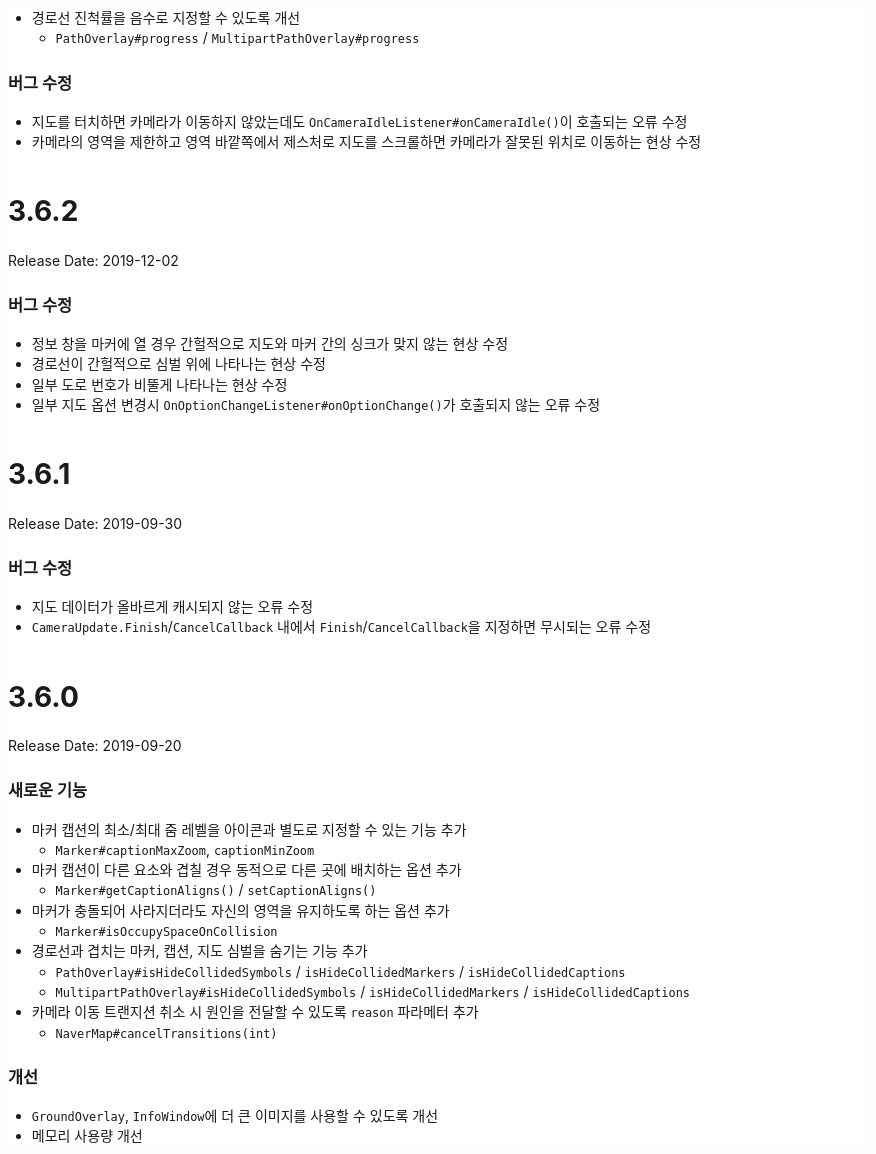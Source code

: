 - 경로선 진척률을 음수로 지정할 수 있도록 개선
  - `PathOverlay#progress` / `MultipartPathOverlay#progress`

### 버그 수정

- 지도를 터치하면 카메라가 이동하지 않았는데도 `OnCameraIdleListener#onCameraIdle()`이 호출되는 오류 수정
- 카메라의 영역을 제한하고 영역 바깥쪽에서 제스처로 지도를 스크롤하면 카메라가 잘못된 위치로 이동하는 현상 수정

# 3.6.2

Release Date: 2019-12-02

### 버그 수정

- 정보 창을 마커에 열 경우 간헐적으로 지도와 마커 간의 싱크가 맞지 않는 현상 수정
- 경로선이 간헐적으로 심벌 위에 나타나는 현상 수정
- 일부 도로 번호가 비뚤게 나타나는 현상 수정
- 일부 지도 옵션 변경시 `OnOptionChangeListener#onOptionChange()`가 호출되지 않는 오류 수정

# 3.6.1

Release Date: 2019-09-30

### 버그 수정

- 지도 데이터가 올바르게 캐시되지 않는 오류 수정
- `CameraUpdate.Finish`/`CancelCallback` 내에서 `Finish`/`CancelCallback`을 지정하면 무시되는 오류 수정

# 3.6.0

Release Date: 2019-09-20

### 새로운 기능

- 마커 캡션의 최소/최대 줌 레벨을 아이콘과 별도로 지정할 수 있는 기능 추가
  - `Marker#captionMaxZoom`, `captionMinZoom`
- 마커 캡션이 다른 요소와 겹칠 경우 동적으로 다른 곳에 배치하는 옵션 추가
  - `Marker#getCaptionAligns()` / `setCaptionAligns()`
- 마커가 충돌되어 사라지더라도 자신의 영역을 유지하도록 하는 옵션 추가
  - `Marker#isOccupySpaceOnCollision`
- 경로선과 겹치는 마커, 캡션, 지도 심벌을 숨기는 기능 추가
  - `PathOverlay#isHideCollidedSymbols` / `isHideCollidedMarkers` / `isHideCollidedCaptions`
  - `MultipartPathOverlay#isHideCollidedSymbols` / `isHideCollidedMarkers` / `isHideCollidedCaptions`
- 카메라 이동 트랜지션 취소 시 원인을 전달할 수 있도록 `reason` 파라메터 추가
  - `NaverMap#cancelTransitions(int)`

### 개선

- `GroundOverlay`, `InfoWindow`에 더 큰 이미지를 사용할 수 있도록 개선
- 메모리 사용량 개선
